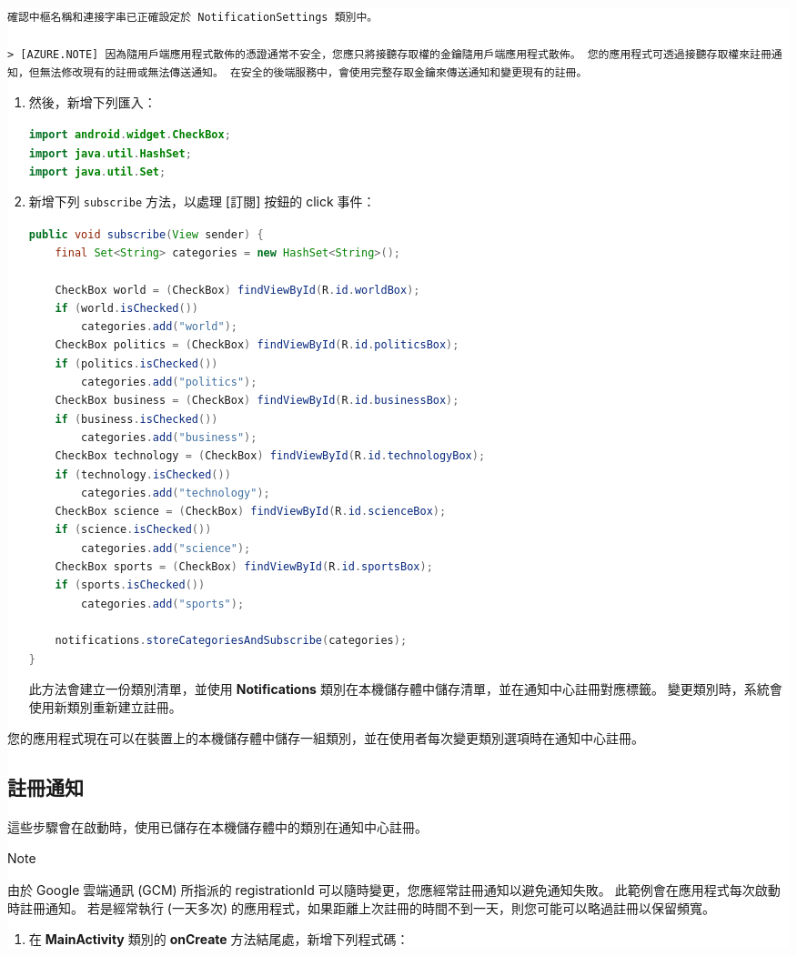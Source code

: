    確認中樞名稱和連接字串已正確設定於 NotificationSettings 類別中。

    > [AZURE.NOTE] 因為隨用戶端應用程式散佈的憑證通常不安全，您應只將接聽存取權的金鑰隨用戶端應用程式散佈。 您的應用程式可透過接聽存取權來註冊通知，但無法修改現有的註冊或無法傳送通知。 在安全的後端服務中，會使用完整存取金鑰來傳送通知和變更現有的註冊。
1. 然後，新增下列匯入：

    ```java   
    import android.widget.CheckBox;
    import java.util.HashSet;
    import java.util.Set;
    ```
1. 新增下列 `subscribe` 方法，以處理 [訂閱] 按鈕的 click 事件：        
   
    ```java
    public void subscribe(View sender) {
        final Set<String> categories = new HashSet<String>();

        CheckBox world = (CheckBox) findViewById(R.id.worldBox);
        if (world.isChecked())
            categories.add("world");
        CheckBox politics = (CheckBox) findViewById(R.id.politicsBox);
        if (politics.isChecked())
            categories.add("politics");
        CheckBox business = (CheckBox) findViewById(R.id.businessBox);
        if (business.isChecked())
            categories.add("business");
        CheckBox technology = (CheckBox) findViewById(R.id.technologyBox);
        if (technology.isChecked())
            categories.add("technology");
        CheckBox science = (CheckBox) findViewById(R.id.scienceBox);
        if (science.isChecked())
            categories.add("science");
        CheckBox sports = (CheckBox) findViewById(R.id.sportsBox);
        if (sports.isChecked())
            categories.add("sports");

        notifications.storeCategoriesAndSubscribe(categories);
    }
    ```
       
    此方法會建立一份類別清單，並使用 **Notifications** 類別在本機儲存體中儲存清單，並在通知中心註冊對應標籤。 變更類別時，系統會使用新類別重新建立註冊。

您的應用程式現在可以在裝置上的本機儲存體中儲存一組類別，並在使用者每次變更類別選項時在通知中心註冊。

## <a name="register-for-notifications"></a>註冊通知
這些步驟會在啟動時，使用已儲存在本機儲存體中的類別在通知中心註冊。

> [!NOTE]
> 由於 Google 雲端通訊 (GCM) 所指派的 registrationId 可以隨時變更，您應經常註冊通知以避免通知失敗。 此範例會在應用程式每次啟動時註冊通知。 若是經常執行 (一天多次) 的應用程式，如果距離上次註冊的時間不到一天，則您可能可以略過註冊以保留頻寬。
> 
> 

1. 在 **MainActivity** 類別的 **onCreate** 方法結尾處，新增下列程式碼：
   

[A1]: ./media/notification-hubs-aspnet-backend-android-breaking-news/android-breaking-news1.PNG
[get-started]: notification-hubs-android-push-notification-google-gcm-get-started.md
[Use Notification Hubs to broadcast localized breaking news]: notification-hubs-windows-store-dotnet-xplat-localized-wns-push-notification.md
[Notify users with Notification Hubs]: notification-hubs-aspnet-backend-windows-dotnet-wns-notification.md
[Mobile Service]: /develop/mobile/tutorials/get-started/
[Notification Hubs Guidance]: http://msdn.microsoft.com/library/jj927170.aspx
[Notification Hubs How-To for Windows Store]: http://msdn.microsoft.com/library/jj927172.aspx
[Submit an app page]: http://go.microsoft.com/fwlink/p/?LinkID=266582
[My Applications]: http://go.microsoft.com/fwlink/p/?LinkId=262039
[Live SDK for Windows]: http://go.microsoft.com/fwlink/p/?LinkId=262253
[Azure portal]: https://portal.azure.com
[wns object]: http://go.microsoft.com/fwlink/p/?LinkId=260591